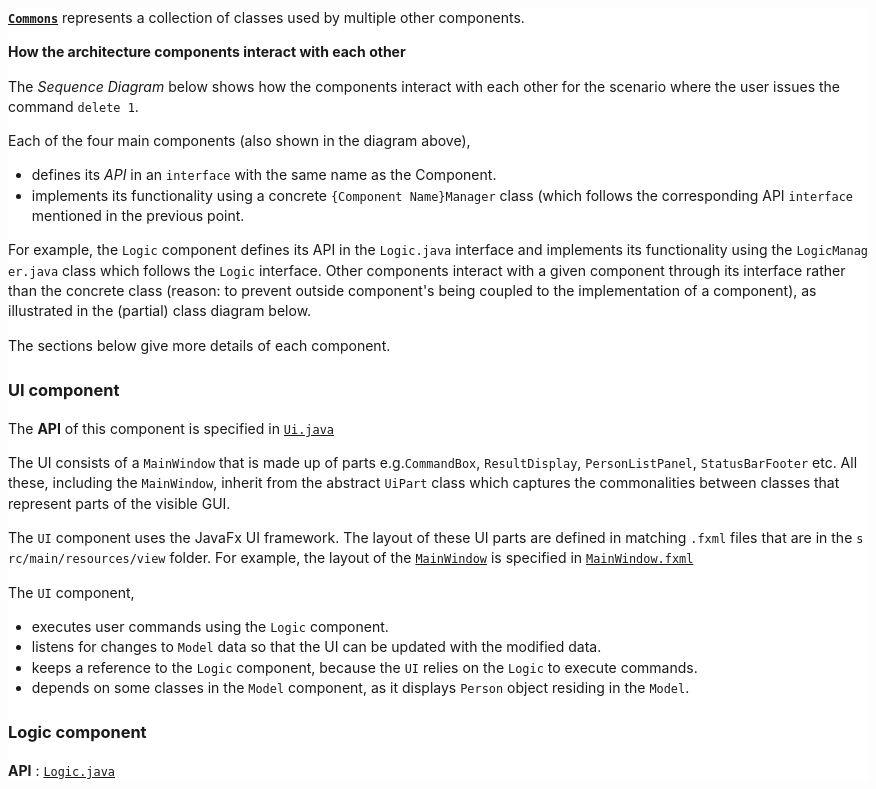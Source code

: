 [**`Commons`**](#common-classes) represents a collection of classes used by multiple other components.

**How the architecture components interact with each other**

The *Sequence Diagram* below shows how the components interact with each other for the scenario where the user issues the command `delete 1`.

<puml src="diagrams/ArchitectureSequenceDiagram.puml" width="574" />

Each of the four main components (also shown in the diagram above),

* defines its *API* in an `interface` with the same name as the Component.
* implements its functionality using a concrete `{Component Name}Manager` class (which follows the corresponding API `interface` mentioned in the previous point.

For example, the `Logic` component defines its API in the `Logic.java` interface and implements its functionality using the `LogicManager.java` class which follows the `Logic` interface. Other components interact with a given component through its interface rather than the concrete class (reason: to prevent outside component's being coupled to the implementation of a component), as illustrated in the (partial) class diagram below.

<puml src="diagrams/ComponentManagers.puml" width="300" />

The sections below give more details of each component.

### UI component

The **API** of this component is specified in [`Ui.java`](https://github.com/AY2324S1-CS2103T-F11-2/tp/tree/master/src/main/java/wedlog/address/ui/Ui.java)

<puml src="diagrams/UiClassDiagram.puml" alt="Structure of the UI Component"/>

The UI consists of a `MainWindow` that is made up of parts e.g.`CommandBox`, `ResultDisplay`, `PersonListPanel`, `StatusBarFooter` etc. All these, including the `MainWindow`, inherit from the abstract `UiPart` class which captures the commonalities between classes that represent parts of the visible GUI.

The `UI` component uses the JavaFx UI framework. The layout of these UI parts are defined in matching `.fxml` files that are in the `src/main/resources/view` folder. For example, the layout of the [`MainWindow`](https://github.com/AY2324S1-CS2103T-F11-2/tp/tree/master/src/main/java/wedlog/address/ui/MainWindow.java) is specified in [`MainWindow.fxml`](https://github.com/AY2324S1-CS2103T-F11-2/tp/tree/master/src/main/resources/view/MainWindow.fxml)

The `UI` component,

* executes user commands using the `Logic` component.
* listens for changes to `Model` data so that the UI can be updated with the modified data.
* keeps a reference to the `Logic` component, because the `UI` relies on the `Logic` to execute commands.
* depends on some classes in the `Model` component, as it displays `Person` object residing in the `Model`.

### Logic component

**API** : [`Logic.java`](https://github.com/AY2324S1-CS2103T-F11-2/tp/tree/master/src/main/java/wedlog/address/logic/Logic.java)
